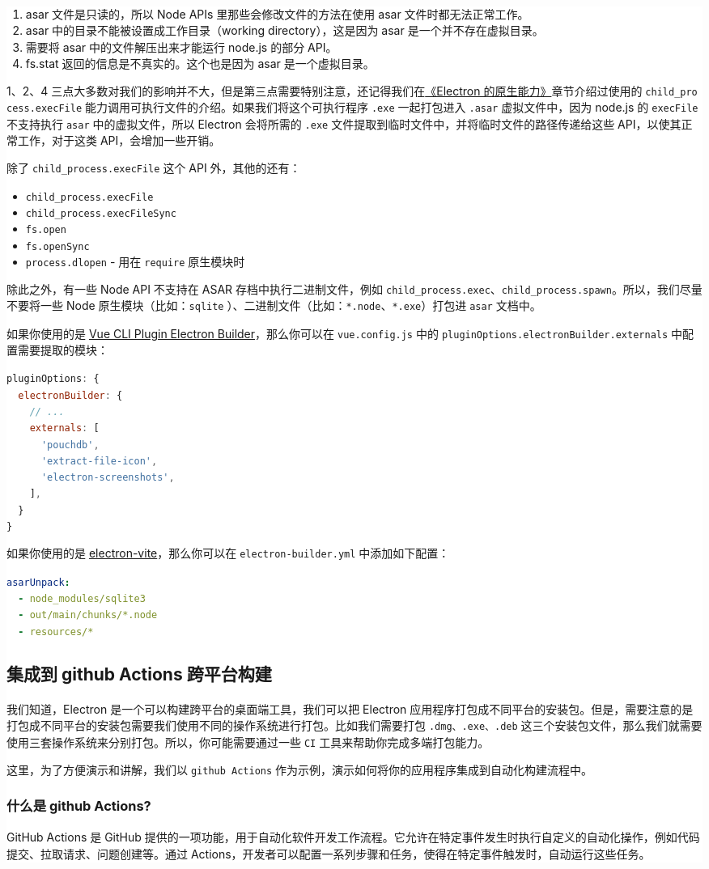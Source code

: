 1. asar 文件是只读的，所以 Node APIs 里那些会修改文件的方法在使用 asar 文件时都无法正常工作。
2. asar 中的目录不能被设置成工作目录（working directory），这是因为 asar 是一个并不存在虚拟目录。
3. 需要将 asar 中的文件解压出来才能运行 node.js 的部分 API。
4. fs.stat 返回的信息是不真实的。这个也是因为 asar 是一个虚拟目录。

1、2、4 三点大多数对我们的影响并不大，但是第三点需要特别注意，还记得我们在[《Electron 的原生能力》](https://juejin.cn/book/7302990019642261567/section/7304830272770408498)章节介绍过使用的 `child_process.execFile` 能力调用可执行文件的介绍。如果我们将这个可执行程序 `.exe` 一起打包进入 `.asar` 虚拟文件中，因为 node.js 的 `execFile` 不支持执行 `asar` 中的虚拟文件，所以 Electron 会将所需的 `.exe` 文件提取到临时文件中，并将临时文件的路径传递给这些 API，以使其正常工作，对于这类 API，会增加一些开销。

除了 `child_process.execFile` 这个 API 外，其他的还有：

-   `child_process.execFile`
-   `child_process.execFileSync`
-   `fs.open`
-   `fs.openSync`
-   `process.dlopen` - 用在 `require` 原生模块时

除此之外，有一些 Node API 不支持在 ASAR 存档中执行二进制文件，例如 `child_process.exec`、`child_process.spawn`。所以，我们尽量不要将一些 Node 原生模块（比如：`sqlite` ）、二进制文件（比如：`*.node`、`*.exe`）打包进 `asar` 文档中。

如果你使用的是 [Vue CLI Plugin Electron Builder](https://nklayman.github.io/vue-cli-plugin-electron-builder/)，那么你可以在 `vue.config.js` 中的 `pluginOptions.electronBuilder.externals` 中配置需要提取的模块：

```js
pluginOptions: {
  electronBuilder: {
    // ...
    externals: [
      'pouchdb',
      'extract-file-icon',
      'electron-screenshots',
    ],
  }
}
```
如果你使用的是 [electron-vite](https://cn.electron-vite.org/)，那么你可以在 `electron-builder.yml` 中添加如下配置：

```yaml
asarUnpack:
  - node_modules/sqlite3
  - out/main/chunks/*.node
  - resources/*
```

## 集成到 github Actions 跨平台构建
我们知道，Electron 是一个可以构建跨平台的桌面端工具，我们可以把 Electron 应用程序打包成不同平台的安装包。但是，需要注意的是打包成不同平台的安装包需要我们使用不同的操作系统进行打包。比如我们需要打包 `.dmg、.exe、.deb` 这三个安装包文件，那么我们就需要使用三套操作系统来分别打包。所以，你可能需要通过一些 `CI` 工具来帮助你完成多端打包能力。

这里，为了方便演示和讲解，我们以 `github Actions` 作为示例，演示如何将你的应用程序集成到自动化构建流程中。

### 什么是 github Actions?
GitHub Actions 是 GitHub 提供的一项功能，用于自动化软件开发工作流程。它允许在特定事件发生时执行自定义的自动化操作，例如代码提交、拉取请求、问题创建等。通过 Actions，开发者可以配置一系列步骤和任务，使得在特定事件触发时，自动运行这些任务。
